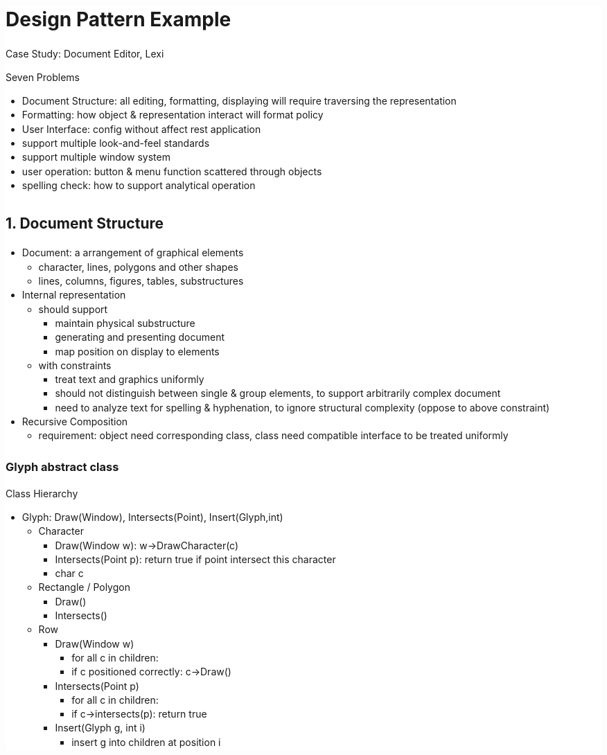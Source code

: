 # Design Pattern Example

Case Study: Document Editor, Lexi

Seven Problems

- Document Structure: all editing, formatting, displaying will require traversing the representation
- Formatting: how object & representation interact will format policy
- User Interface: config without affect rest application
- support multiple look-and-feel standards
- support multiple window system
- user operation: button & menu function scattered through objects
- spelling check: how to support analytical operation

## 1. Document Structure

- Document: a arrangement of graphical elements
    + character, lines, polygons and other shapes
    + lines, columns, figures, tables, substructures
- Internal representation
    + should support
        * maintain physical substructure
        * generating and presenting document
        * map position on display to elements
    + with constraints
        * treat text and graphics uniformly
        * should not distinguish between single & group elements, to support arbitrarily complex document
        * need to analyze text for spelling & hyphenation, to ignore structural complexity (oppose to above constraint)
- Recursive Composition
    + requirement: object need corresponding class, class need compatible interface to be treated uniformly

### Glyph abstract class

Class Hierarchy

- Glyph: Draw(Window), Intersects(Point), Insert(Glyph,int)
    + Character 
        * Draw(Window w): w->DrawCharacter(c) 
        * Intersects(Point p): return true if point intersect this character
        * char c
    + Rectangle / Polygon
        * Draw()
        * Intersects()
    + Row
        * Draw(Window w) 
            - for all c in children:
            - if c positioned correctly: c->Draw()
        * Intersects(Point p)
            - for all c in children:
            - if c->intersects(p): return true
        * Insert(Glyph g, int i)
            - insert g into children at position i
